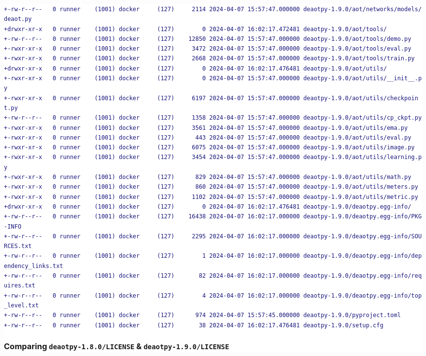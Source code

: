 ```diff
+-rw-r--r--   0 runner    (1001) docker     (127)     2114 2024-04-07 15:57:47.000000 deaotpy-1.9.0/aot/networks/models/deaot.py
+drwxr-xr-x   0 runner    (1001) docker     (127)        0 2024-04-07 16:02:17.472481 deaotpy-1.9.0/aot/tools/
+-rw-r--r--   0 runner    (1001) docker     (127)    12850 2024-04-07 15:57:47.000000 deaotpy-1.9.0/aot/tools/demo.py
+-rwxr-xr-x   0 runner    (1001) docker     (127)     3472 2024-04-07 15:57:47.000000 deaotpy-1.9.0/aot/tools/eval.py
+-rwxr-xr-x   0 runner    (1001) docker     (127)     2668 2024-04-07 15:57:47.000000 deaotpy-1.9.0/aot/tools/train.py
+drwxr-xr-x   0 runner    (1001) docker     (127)        0 2024-04-07 16:02:17.476481 deaotpy-1.9.0/aot/utils/
+-rwxr-xr-x   0 runner    (1001) docker     (127)        0 2024-04-07 15:57:47.000000 deaotpy-1.9.0/aot/utils/__init__.py
+-rwxr-xr-x   0 runner    (1001) docker     (127)     6197 2024-04-07 15:57:47.000000 deaotpy-1.9.0/aot/utils/checkpoint.py
+-rw-r--r--   0 runner    (1001) docker     (127)     1358 2024-04-07 15:57:47.000000 deaotpy-1.9.0/aot/utils/cp_ckpt.py
+-rwxr-xr-x   0 runner    (1001) docker     (127)     3561 2024-04-07 15:57:47.000000 deaotpy-1.9.0/aot/utils/ema.py
+-rwxr-xr-x   0 runner    (1001) docker     (127)      443 2024-04-07 15:57:47.000000 deaotpy-1.9.0/aot/utils/eval.py
+-rwxr-xr-x   0 runner    (1001) docker     (127)     6075 2024-04-07 15:57:47.000000 deaotpy-1.9.0/aot/utils/image.py
+-rwxr-xr-x   0 runner    (1001) docker     (127)     3454 2024-04-07 15:57:47.000000 deaotpy-1.9.0/aot/utils/learning.py
+-rwxr-xr-x   0 runner    (1001) docker     (127)      829 2024-04-07 15:57:47.000000 deaotpy-1.9.0/aot/utils/math.py
+-rwxr-xr-x   0 runner    (1001) docker     (127)      860 2024-04-07 15:57:47.000000 deaotpy-1.9.0/aot/utils/meters.py
+-rwxr-xr-x   0 runner    (1001) docker     (127)     1102 2024-04-07 15:57:47.000000 deaotpy-1.9.0/aot/utils/metric.py
+drwxr-xr-x   0 runner    (1001) docker     (127)        0 2024-04-07 16:02:17.476481 deaotpy-1.9.0/deaotpy.egg-info/
+-rw-r--r--   0 runner    (1001) docker     (127)    16438 2024-04-07 16:02:17.000000 deaotpy-1.9.0/deaotpy.egg-info/PKG-INFO
+-rw-r--r--   0 runner    (1001) docker     (127)     2295 2024-04-07 16:02:17.000000 deaotpy-1.9.0/deaotpy.egg-info/SOURCES.txt
+-rw-r--r--   0 runner    (1001) docker     (127)        1 2024-04-07 16:02:17.000000 deaotpy-1.9.0/deaotpy.egg-info/dependency_links.txt
+-rw-r--r--   0 runner    (1001) docker     (127)       82 2024-04-07 16:02:17.000000 deaotpy-1.9.0/deaotpy.egg-info/requires.txt
+-rw-r--r--   0 runner    (1001) docker     (127)        4 2024-04-07 16:02:17.000000 deaotpy-1.9.0/deaotpy.egg-info/top_level.txt
+-rw-r--r--   0 runner    (1001) docker     (127)      974 2024-04-07 15:57:45.000000 deaotpy-1.9.0/pyproject.toml
+-rw-r--r--   0 runner    (1001) docker     (127)       38 2024-04-07 16:02:17.476481 deaotpy-1.9.0/setup.cfg
```

### Comparing `deaotpy-1.8.0/LICENSE` & `deaotpy-1.9.0/LICENSE`
